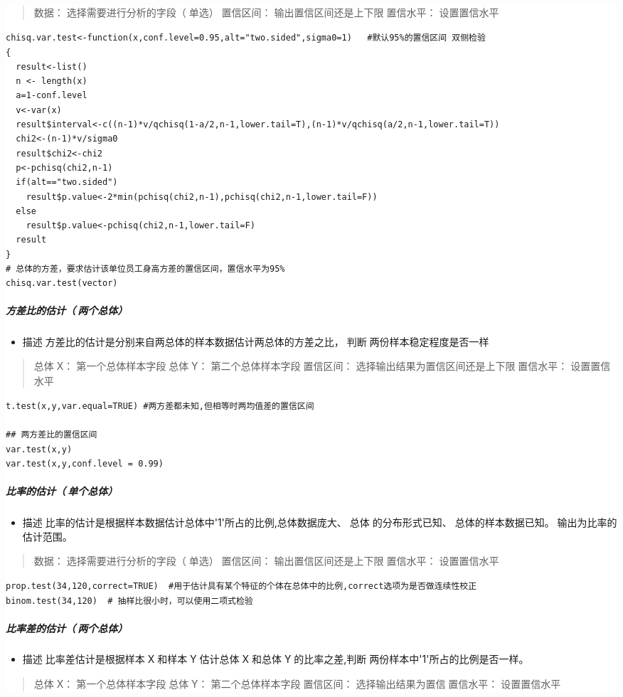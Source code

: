 >数据： 选择需要进行分析的字段（ 单选）
置信区间： 输出置信区间还是上下限
置信水平： 设置置信水平

```
chisq.var.test<-function(x,conf.level=0.95,alt="two.sided",sigma0=1)   #默认95%的置信区间 双侧检验
{
  result<-list()
  n <- length(x)
  a=1-conf.level
  v<-var(x)
  result$interval<-c((n-1)*v/qchisq(1-a/2,n-1,lower.tail=T),(n-1)*v/qchisq(a/2,n-1,lower.tail=T))
  chi2<-(n-1)*v/sigma0
  result$chi2<-chi2
  p<-pchisq(chi2,n-1)
  if(alt=="two.sided")
    result$p.value<-2*min(pchisq(chi2,n-1),pchisq(chi2,n-1,lower.tail=F))
  else
    result$p.value<-pchisq(chi2,n-1,lower.tail=F)
  result
}
# 总体的方差，要求估计该单位员工身高方差的置信区间，置信水平为95%
chisq.var.test(vector)
```
##### **方差比的估计（ 两个总体）**
- 描述
    方差比的估计是分别来自两总体的样本数据估计两总体的方差之比， 判断
两份样本稳定程度是否一样

>总体 X： 第一个总体样本字段
总体 Y： 第二个总体样本字段
置信区间： 选择输出结果为置信区间还是上下限
置信水平： 设置置信水平

```
t.test(x,y,var.equal=TRUE) #两方差都未知,但相等时两均值差的置信区间

## 两方差比的置信区间
var.test(x,y)
var.test(x,y,conf.level = 0.99)
```

##### **比率的估计（ 单个总体）**
- 描述
    比率的估计是根据样本数据估计总体中'1'所占的比例,总体数据庞大、 总体
的分布形式已知、 总体的样本数据已知。 输出为比率的估计范围。

> 数据： 选择需要进行分析的字段（ 单选）
置信区间： 输出置信区间还是上下限
置信水平： 设置置信水平

```
prop.test(34,120,correct=TRUE)  #用于估计具有某个特征的个体在总体中的比例,correct选项为是否做连续性校正
binom.test(34,120)  # 抽样比很小时，可以使用二项式检验
```
##### **比率差的估计（ 两个总体）**
- 描述
    比率差估计是根据样本 X 和样本 Y 估计总体 X 和总体 Y 的比率之差,判断
两份样本中'1'所占的比例是否一样。
> 总体 X： 第一个总体样本字段
总体 Y： 第二个总体样本字段
置信区间： 选择输出结果为置信
置信水平： 设置置信水平
